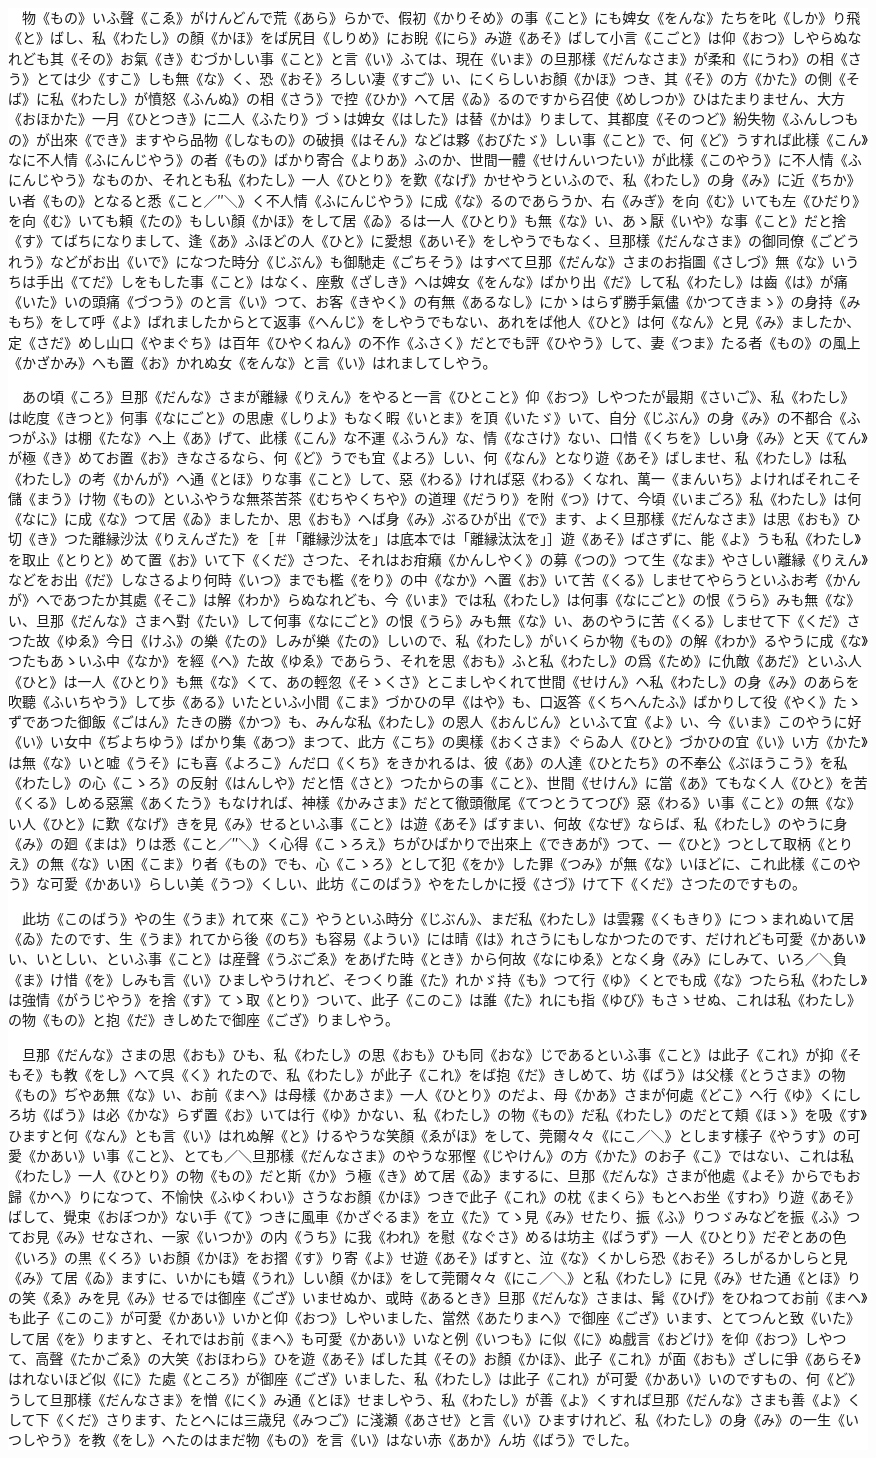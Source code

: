 　物《もの》いふ聲《こゑ》がけんどんで荒《あら》らかで、假初《かりそめ》の事《こと》にも婢女《をんな》たちを叱《しか》り飛《と》ばし、私《わたし》の顏《かほ》をば尻目《しりめ》にお睨《にら》み遊《あそ》ばして小言《こごと》は仰《おつ》しやらぬなれども其《その》お氣《き》むづかしい事《こと》と言《い》ふては、現在《いま》の旦那樣《だんなさま》が柔和《にうわ》の相《さう》とては少《すこ》しも無《な》く、恐《おそ》ろしい凄《すご》い、にくらしいお顏《かほ》つき、其《そ》の方《かた》の側《そば》に私《わたし》が憤怒《ふんぬ》の相《さう》で控《ひか》へて居《ゐ》るのですから召使《めしつか》ひはたまりません、大方《おほかた》一月《ひとつき》に二人《ふたり》づゝは婢女《はした》は替《かは》りまして、其都度《そのつど》紛失物《ふんしつもの》が出來《でき》ますやら品物《しなもの》の破損《はそん》などは夥《おびたゞ》しい事《こと》で、何《ど》うすれば此樣《こん》なに不人情《ふにんじやう》の者《もの》ばかり寄合《よりあ》ふのか、世間一體《せけんいつたい》が此樣《このやう》に不人情《ふにんじやう》なものか、それとも私《わたし》一人《ひとり》を歎《なげ》かせやうといふので、私《わたし》の身《み》に近《ちか》い者《もの》となると悉《こと／″＼》く不人情《ふにんじやう》に成《な》るのであらうか、右《みぎ》を向《む》いても左《ひだり》を向《む》いても頼《たの》もしい顏《かほ》をして居《ゐ》るは一人《ひとり》も無《な》い、あゝ厭《いや》な事《こと》だと捨《す》てばちになりまして、逢《あ》ふほどの人《ひと》に愛想《あいそ》をしやうでもなく、旦那樣《だんなさま》の御同僚《ごどうれう》などがお出《いで》になつた時分《じぶん》も御馳走《ごちそう》はすべて旦那《だんな》さまのお指圖《さしづ》無《な》いうちは手出《てだ》しをもした事《こと》はなく、座敷《ざしき》へは婢女《をんな》ばかり出《だ》して私《わたし》は齒《は》が痛《いた》いの頭痛《づつう》のと言《い》つて、お客《きやく》の有無《あるなし》にかゝはらず勝手氣儘《かつてきまゝ》の身持《みもち》をして呼《よ》ばれましたからとて返事《へんじ》をしやうでもない、あれをば他人《ひと》は何《なん》と見《み》ましたか、定《さだ》めし山口《やまぐち》は百年《ひやくねん》の不作《ふさく》だとでも評《ひやう》して、妻《つま》たる者《もの》の風上《かざかみ》へも置《お》かれぬ女《をんな》と言《い》はれましてしやう。

　あの頃《ころ》旦那《だんな》さまが離縁《りえん》をやると一言《ひとこと》仰《おつ》しやつたが最期《さいご》、私《わたし》は屹度《きつと》何事《なにごと》の思慮《しりよ》もなく暇《いとま》を頂《いたゞ》いて、自分《じぶん》の身《み》の不都合《ふつがふ》は棚《たな》へ上《あ》げて、此樣《こん》な不運《ふうん》な、情《なさけ》ない、口惜《くちを》しい身《み》と天《てん》が極《き》めてお置《お》きなさるなら、何《ど》うでも宜《よろ》しい、何《なん》となり遊《あそ》ばしませ、私《わたし》は私《わたし》の考《かんが》へ通《とほ》りな事《こと》して、惡《わる》ければ惡《わる》くなれ、萬一《まんいち》よければそれこそ儲《まう》け物《もの》といふやうな無茶苦茶《むちやくちや》の道理《だうり》を附《つ》けて、今頃《いまごろ》私《わたし》は何《なに》に成《な》つて居《ゐ》ましたか、思《おも》へば身《み》ぶるひが出《で》ます、よく旦那樣《だんなさま》は思《おも》ひ切《き》つた離縁沙汰《りえんざた》を［＃「離縁沙汰を」は底本では「離縁汰汰を」］遊《あそ》ばさずに、能《よ》うも私《わたし》を取止《とりと》めて置《お》いて下《くだ》さつた、それはお疳癪《かんしやく》の募《つの》つて生《なま》やさしい離縁《りえん》などをお出《だ》しなさるより何時《いつ》までも檻《をり》の中《なか》へ置《お》いて苦《くる》しませてやらうといふお考《かんが》へであつたか其處《そこ》は解《わか》らぬなれども、今《いま》では私《わたし》は何事《なにごと》の恨《うら》みも無《な》い、旦那《だんな》さまへ對《たい》して何事《なにごと》の恨《うら》みも無《な》い、あのやうに苦《くる》しませて下《くだ》さつた故《ゆゑ》今日《けふ》の樂《たの》しみが樂《たの》しいので、私《わたし》がいくらか物《もの》の解《わか》るやうに成《な》つたもあゝいふ中《なか》を經《へ》た故《ゆゑ》であらう、それを思《おも》ふと私《わたし》の爲《ため》に仇敵《あだ》といふ人《ひと》は一人《ひとり》も無《な》くて、あの輕忽《そゝくさ》とこましやくれて世間《せけん》へ私《わたし》の身《み》のあらを吹聽《ふいちやう》して歩《ある》いたといふ小間《こま》づかひの早《はや》も、口返答《くちへんたふ》ばかりして役《やく》たゝずであつた御飯《ごはん》たきの勝《かつ》も、みんな私《わたし》の恩人《おんじん》といふて宜《よ》い、今《いま》このやうに好《い》い女中《ぢよちゆう》ばかり集《あつ》まつて、此方《こち》の奧樣《おくさま》ぐらゐ人《ひと》づかひの宜《い》い方《かた》は無《な》いと嘘《うそ》にも喜《よろこ》んだ口《くち》をきかれるは、彼《あ》の人達《ひとたち》の不奉公《ぶほうこう》を私《わたし》の心《こゝろ》の反射《はんしや》だと悟《さと》つたからの事《こと》、世間《せけん》に當《あ》てもなく人《ひと》を苦《くる》しめる惡黨《あくたう》もなければ、神樣《かみさま》だとて徹頭徹尾《てつとうてつび》惡《わる》い事《こと》の無《な》い人《ひと》に歎《なげ》きを見《み》せるといふ事《こと》は遊《あそ》ばすまい、何故《なぜ》ならば、私《わたし》のやうに身《み》の廻《まは》りは悉《こと／″＼》く心得《こゝろえ》ちがひばかりで出來上《できあが》つて、一《ひと》つとして取柄《とりえ》の無《な》い困《こま》り者《もの》でも、心《こゝろ》として犯《をか》した罪《つみ》が無《な》いほどに、これ此樣《このやう》な可愛《かあい》らしい美《うつ》くしい、此坊《このばう》やをたしかに授《さづ》けて下《くだ》さつたのですもの。

　此坊《このばう》やの生《うま》れて來《こ》やうといふ時分《じぶん》、まだ私《わたし》は雲霧《くもきり》につゝまれぬいて居《ゐ》たのです、生《うま》れてから後《のち》も容易《ようい》には晴《は》れさうにもしなかつたのです、だけれども可愛《かあい》い、いとしい、といふ事《こと》は産聲《うぶごゑ》をあげた時《とき》から何故《なにゆゑ》となく身《み》にしみて、いろ／＼負《ま》け惜《を》しみも言《い》ひましやうけれど、そつくり誰《た》れかゞ持《も》つて行《ゆ》くとでも成《な》つたら私《わたし》は強情《がうじやう》を捨《す》てゝ取《とり》ついて、此子《このこ》は誰《た》れにも指《ゆび》もさゝせぬ、これは私《わたし》の物《もの》と抱《だ》きしめたで御座《ござ》りましやう。

　旦那《だんな》さまの思《おも》ひも、私《わたし》の思《おも》ひも同《おな》じであるといふ事《こと》は此子《これ》が抑《そもそ》も教《をし》へて呉《く》れたので、私《わたし》が此子《これ》をば抱《だ》きしめて、坊《ばう》は父樣《とうさま》の物《もの》ぢやあ無《な》い、お前《まへ》は母樣《かあさま》一人《ひとり》のだよ、母《かあ》さまが何處《どこ》へ行《ゆ》くにしろ坊《ばう》は必《かな》らず置《お》いては行《ゆ》かない、私《わたし》の物《もの》だ私《わたし》のだとて頬《ほゝ》を吸《す》ひますと何《なん》とも言《い》はれぬ解《と》けるやうな笑顏《ゑがほ》をして、莞爾々々《にこ／＼》とします樣子《やうす》の可愛《かあい》い事《こと》、とても／＼旦那樣《だんなさま》のやうな邪慳《じやけん》の方《かた》のお子《こ》ではない、これは私《わたし》一人《ひとり》の物《もの》だと斯《か》う極《き》めて居《ゐ》まするに、旦那《だんな》さまが他處《よそ》からでもお歸《かへ》りになつて、不愉快《ふゆくわい》さうなお顏《かほ》つきで此子《これ》の枕《まくら》もとへお坐《すわ》り遊《あそ》ばして、覺束《おぼつか》ない手《て》つきに風車《かざぐるま》を立《た》てゝ見《み》せたり、振《ふ》りつゞみなどを振《ふ》つてお見《み》せなされ、一家《いつか》の内《うち》に我《われ》を慰《なぐさ》めるは坊主《ばうず》一人《ひとり》だぞとあの色《いろ》の黒《くろ》いお顏《かほ》をお摺《す》り寄《よ》せ遊《あそ》ばすと、泣《な》くかしら恐《おそ》ろしがるかしらと見《み》て居《ゐ》ますに、いかにも嬉《うれ》しい顏《かほ》をして莞爾々々《にこ／＼》と私《わたし》に見《み》せた通《とほ》りの笑《ゑ》みを見《み》せるでは御座《ござ》いませぬか、或時《あるとき》旦那《だんな》さまは、髯《ひげ》をひねつてお前《まへ》も此子《このこ》が可愛《かあい》いかと仰《おつ》しやいました、當然《あたりまへ》で御座《ござ》います、とてつんと致《いた》して居《を》りますと、それではお前《まへ》も可愛《かあい》いなと例《いつも》に似《に》ぬ戲言《おどけ》を仰《おつ》しやつて、高聲《たかごゑ》の大笑《おほわら》ひを遊《あそ》ばした其《その》お顏《かほ》、此子《これ》が面《おも》ざしに爭《あらそ》はれないほど似《に》た處《ところ》が御座《ござ》いました、私《わたし》は此子《これ》が可愛《かあい》いのですもの、何《ど》うして旦那樣《だんなさま》を憎《にく》み通《とほ》せましやう、私《わたし》が善《よ》くすれば旦那《だんな》さまも善《よ》くして下《くだ》さります、たとへには三歳兒《みつご》に淺瀬《あさせ》と言《い》ひますけれど、私《わたし》の身《み》の一生《いつしやう》を教《をし》へたのはまだ物《もの》を言《い》はない赤《あか》ん坊《ばう》でした。








